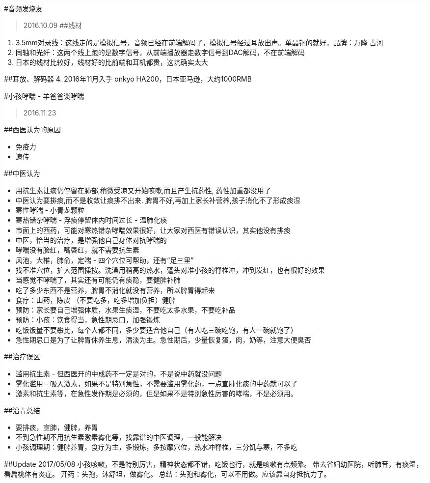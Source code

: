 
#音频发烧友
>2016.10.09
##线材
1. 3.5mm对录线：这线走的是模拟信号，音频已经在前端解码了，模拟信号经过耳放出声。单晶铜的就好，品牌：万隆 古河
2. 同轴和光纤：这两个线上跑的是数字信号，从前端播放器走数字信号到DAC解码，不在前端解码
3. 日本的线材比较好，线材好的比前端和耳机都贵，这坑确实太大

##耳放、解码器
4. 2016年11月入手 onkyo HA200，日本亚马逊，大约1000RMB


#小孩哮喘 - 羊爸爸谈哮喘
> 2016.11.23  

##西医认为的原因
- 免疫力
- 遗传

##中医认为  

- 用抗生素让痰仍停留在肺部,稍微受凉又开始咳嗽,而且产生抗药性, 药性加重都没用了
- 中医认为要排痰,而不是收敛让痰排不出来. 脾胃不好,再加上家长补营养,孩子消化不了形成痰湿
- 寒性哮喘 - 小青龙颗粒
- 寒热错杂哮喘 - 浮痰停留体内时间过长 - 温肺化痰
- 市面上的西药，可能对寒热错杂哮喘效果很好，让大家对西医有错误认识，其实他没有排痰
- 中医，恰当的治疗，是增强他自己身体对抗哮喘的
- 哮喘没有脸红，嘴唇红，就不需要抗生素
- 风池，大椎，肺俞，定喘 - 四个穴位可帮助，还有“足三里”
- 找不准穴位，扩大范围揉按。洗澡用稍高的热水，蓬头对准小孩的脊椎冲，冲到发红，也有很好的效果
- 当感觉不哮喘了，其实还有可能仍有痰隐，要健脾补肺
- 吃了多少东西不是营养，脾胃不消化就没有营养，所以脾胃得起来
- 食疗：山药，陈皮 （不要吃多，吃多增加负担）健脾
- 预防：家长要自己增强体质，水果生痰湿，不要吃太多水果，不要吃补品
- 预防：小孩：饮食得当，急性期忌口，加强锻炼
- 吃饭饭量不要攀比，每个人都不同，多少要适合他自己（有人吃三碗吃饱，有人一碗就饱了）
- 急性期忌口是为了让脾胃休养生息，清淡为主。急性期后，少量恢复蛋，肉，奶等，注意大便臭否

##治疗误区
- 滥用抗生素 - 但西医开的中成药不一定是对的，不是说中药就没问题
- 雾化滥用 - 吸入激素，如果不是特别急性，不需要滥用雾化药，一点宣肺化痰的中药就可以了
- 激素和抗生素等，在急性发作期是必须的，但是如果不是特别急性厉害的哮喘，不是必须用。

##沿青总结
- 要排痰，宣肺，健脾，养胃
- 不到急性期不用抗生素激素雾化等，找靠谱的中医调理，一般能解决
- 小孩调理期：健脾养胃，食疗为主，多锻炼，多按摩穴位，热水冲脊椎，三分饥与寒，不多吃


##Update 2017/05/08
小孩咳嗽，不是特别厉害，精神状态都不错，吃饭也行，就是咳嗽有点频繁。
带去省妇幼医院，听肺音，有痰湿，看扁桃体有炎症。
开药：头孢，沐舒坦，做雾化。
总结：头孢和雾化，可以不用做。应该靠自身抵抗力了。



